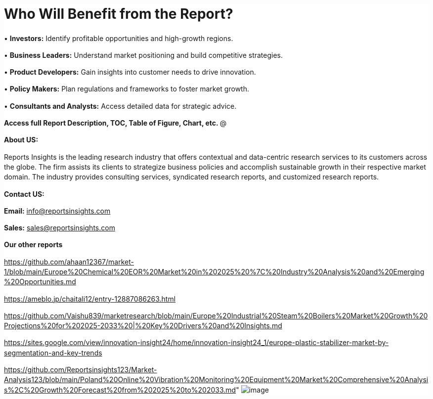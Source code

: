 # <strong>Who Will Benefit from the Report?</strong>

• <strong>Investors:</strong> Identify profitable opportunities and high-growth regions.

• <strong>Business Leaders:</strong> Understand market positioning and build competitive strategies.

• <strong>Product Developers:</strong> Gain insights into customer needs to drive innovation.

• <strong>Policy Makers:</strong> Plan regulations and frameworks to foster market growth.

• <strong>Consultants and Analysts:</strong> Access detailed data for strategic advice.
</ul>
<strong>Access full Report Description, TOC, Table of Figure, Chart, etc. </strong>@  <a href= style=color:#0000ff;></a></font>

<strong><strong>About US</strong>:</strong>

Reports Insights is the leading research industry that offers contextual and data-centric research services to its customers across the globe. The firm assists its clients to strategize business policies and accomplish sustainable growth in their respective market domain. The industry provides consulting services, syndicated research reports, and customized research reports.

<strong>Contact US:</strong>

<p class=""""><b>Email:</b> <a href=mailto:info@reportsinsights.com>info@reportsinsights.com</a></p>
<p class=""""><b>Sales:</b> <a href=mailto:sales@reportsinsights.com>sales@reportsinsights.com</a></p>

<strong>Our other reports</strong>

<a href=https://github.com/ahaan12367/market-1/blob/main/Europe%20Chemical%20EOR%20Market%20in%202025%20%7C%20Industry%20Analysis%20and%20Emerging%20Opportunities.md>https://github.com/ahaan12367/market-1/blob/main/Europe%20Chemical%20EOR%20Market%20in%202025%20%7C%20Industry%20Analysis%20and%20Emerging%20Opportunities.md</a>

<a href=https://ameblo.jp/chaitali12/entry-12887086263.html>https://ameblo.jp/chaitali12/entry-12887086263.html</a>

<a href=https://github.com/Vaishu839/marketresearch/blob/main/Europe%20Industrial%20Steam%20Boilers%20Market%20Growth%20Projections%20for%202025-2033%20|%20Key%20Drivers%20and%20Insights.md>https://github.com/Vaishu839/marketresearch/blob/main/Europe%20Industrial%20Steam%20Boilers%20Market%20Growth%20Projections%20for%202025-2033%20|%20Key%20Drivers%20and%20Insights.md</a>

<a href=https://sites.google.com/view/innovation-insight24/home/innovation-insight24_1/europe-plastic-stabilizer-market-by-segmentation-and-key-trends>https://sites.google.com/view/innovation-insight24/home/innovation-insight24_1/europe-plastic-stabilizer-market-by-segmentation-and-key-trends</a>

<a href=https://github.com/Reportsinsights123/Market-Analysis123/blob/main/Poland%20Online%20Vibration%20Monitoring%20Equipment%20Market%20Comprehensive%20Analysis%2C%20Growth%20Forecast%20from%202025%20to%202033.md>https://github.com/Reportsinsights123/Market-Analysis123/blob/main/Poland%20Online%20Vibration%20Monitoring%20Equipment%20Market%20Comprehensive%20Analysis%2C%20Growth%20Forecast%20from%202025%20to%202033.md</a>"
![image](https://github.com/user-attachments/assets/8bc68879-c49f-4148-b0d1-3a7fe2099d7c)

